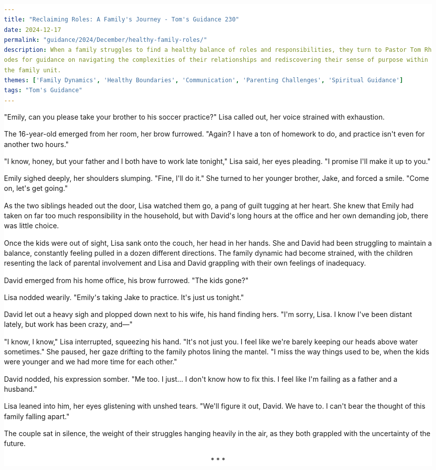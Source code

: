 ```yaml
---
title: "Reclaiming Roles: A Family's Journey - Tom's Guidance 230"
date: 2024-12-17
permalink: "guidance/2024/December/healthy-family-roles/"
description: When a family struggles to find a healthy balance of roles and responsibilities, they turn to Pastor Tom Rhodes for guidance on navigating the complexities of their relationships and rediscovering their sense of purpose within the family unit.
themes: ['Family Dynamics', 'Healthy Boundaries', 'Communication', 'Parenting Challenges', 'Spiritual Guidance']
tags: "Tom's Guidance"
---
```

"Emily, can you please take your brother to his soccer practice?" Lisa called out, her voice strained with exhaustion.

The 16-year-old emerged from her room, her brow furrowed. "Again? I have a ton of homework to do, and practice isn't even for another two hours."

"I know, honey, but your father and I both have to work late tonight," Lisa said, her eyes pleading. "I promise I'll make it up to you."

Emily sighed deeply, her shoulders slumping. "Fine, I'll do it." She turned to her younger brother, Jake, and forced a smile. "Come on, let's get going."

As the two siblings headed out the door, Lisa watched them go, a pang of guilt tugging at her heart. She knew that Emily had taken on far too much responsibility in the household, but with David's long hours at the office and her own demanding job, there was little choice.

Once the kids were out of sight, Lisa sank onto the couch, her head in her hands. She and David had been struggling to maintain a balance, constantly feeling pulled in a dozen different directions. The family dynamic had become strained, with the children resenting the lack of parental involvement and Lisa and David grappling with their own feelings of inadequacy.

David emerged from his home office, his brow furrowed. "The kids gone?"

Lisa nodded wearily. "Emily's taking Jake to practice. It's just us tonight."

David let out a heavy sigh and plopped down next to his wife, his hand finding hers. "I'm sorry, Lisa. I know I've been distant lately, but work has been crazy, and—"

"I know, I know," Lisa interrupted, squeezing his hand. "It's not just you. I feel like we're barely keeping our heads above water sometimes." She paused, her gaze drifting to the family photos lining the mantel. "I miss the way things used to be, when the kids were younger and we had more time for each other."

David nodded, his expression somber. "Me too. I just... I don't know how to fix this. I feel like I'm failing as a father and a husband."

Lisa leaned into him, her eyes glistening with unshed tears. "We'll figure it out, David. We have to. I can't bear the thought of this family falling apart."

The couple sat in silence, the weight of their struggles hanging heavily in the air, as they both grappled with the uncertainty of the future.

<center>* * *</center>
